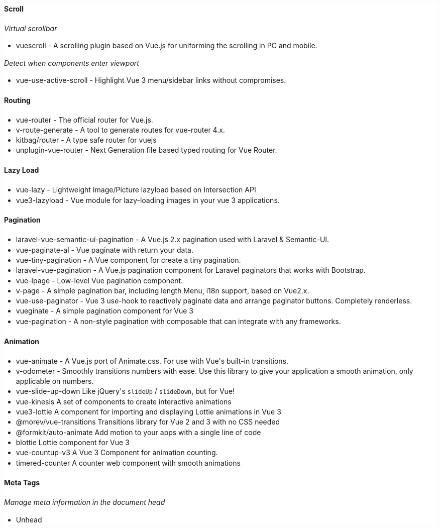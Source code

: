 #### Scroll

_Virtual scrollbar_

-   vuescroll - A scrolling plugin based on Vue.js for uniforming the scrolling in PC and mobile.

_Detect when components enter viewport_

-   vue-use-active-scroll - Highlight Vue 3 menu/sidebar links without compromises.

#### Routing

-   vue-router - The official router for Vue.js.
-   v-route-generate - A tool to generate routes for vue-router 4.x.
-   kitbag/router - A type safe router for vuejs
-   unplugin-vue-router - Next Generation file based typed routing for Vue Router.

#### Lazy Load

-   vue-lazy - Lightweight Image/Picture lazyload based on Intersection API
-   vue3-lazyload - Vue module for lazy-loading images in your vue 3 applications.

#### Pagination

-   laravel-vue-semantic-ui-pagination - A Vue.js 2.x pagination used with Laravel & Semantic-UI.
-   vue-paginate-al - Vue paginate with return your data.
-   vue-tiny-pagination - A Vue component for create a tiny pagination.
-   laravel-vue-pagination - A Vue.js pagination component for Laravel paginators that works with Bootstrap.
-   vue-lpage - Low-level Vue pagination component.
-   v-page - A simple pagination bar, including length Menu, i18n support, based on Vue2.x.
-   vue-use-paginator - Vue 3 use-hook to reactively paginate data and arrange paginator buttons. Completely renderless.
-   vueginate - A simple pagination component for Vue 3
-   vue-pagination - A non-style pagination with composable that can integrate with any frameworks.

#### Animation

-   vue-animate - A Vue.js port of Animate.css. For use with Vue's built-in transitions.
-   v-odometer - Smoothly transitions numbers with ease. Use this library to give your application a smooth animation, only applicable on numbers.
-   vue-slide-up-down Like jQuery's `slideUp` / `slideDown`, but for Vue!
-   vue-kinesis A set of components to create interactive animations
-   vue3-lottie A component for importing and displaying Lottie animations in Vue 3
-   @morev/vue-transitions Transitions library for Vue 2 and 3 with no CSS needed
-   @formkit/auto-animate Add motion to your apps with a single line of code
-   blottie Lottie component for Vue 3
-   vue-countup-v3 A Vue 3 Component for animation counting.
-   timered-counter A counter web component with smooth animations

#### Meta Tags

_Manage meta information in the document head_

-   Unhead
